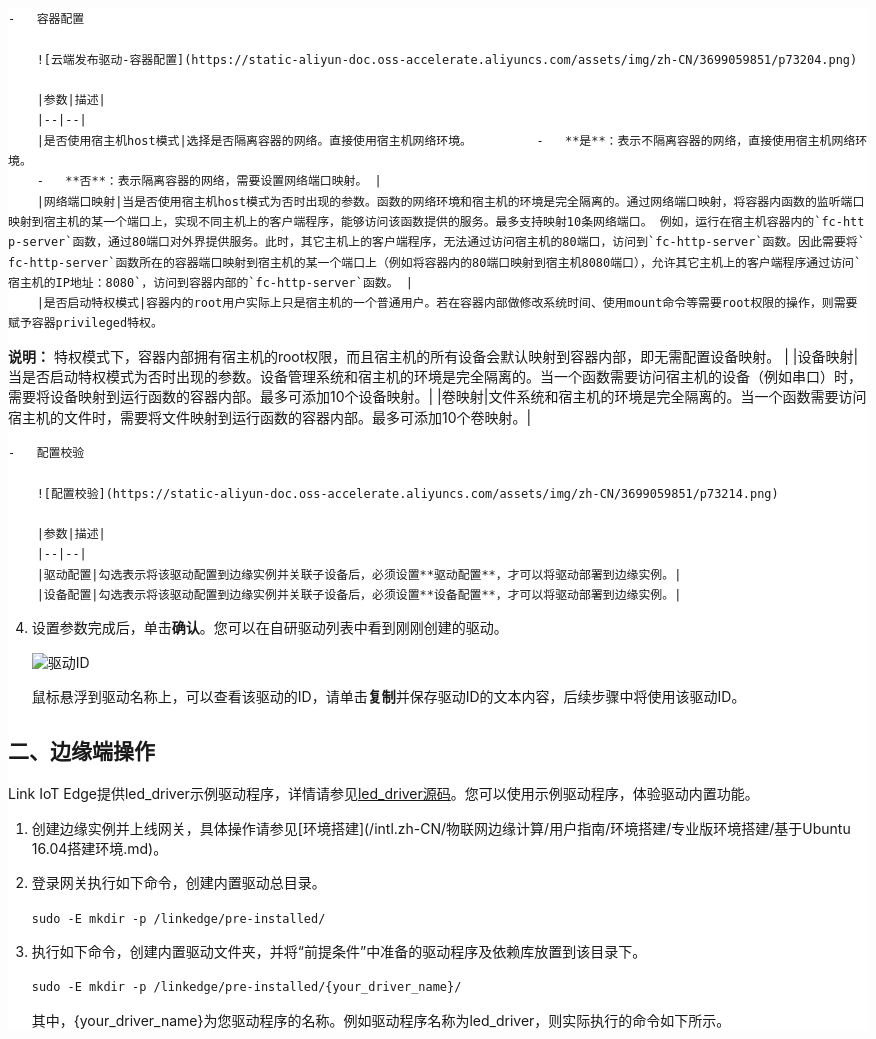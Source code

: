     -   容器配置

        ![云端发布驱动-容器配置](https://static-aliyun-doc.oss-accelerate.aliyuncs.com/assets/img/zh-CN/3699059851/p73204.png)

        |参数|描述|
        |--|--|
        |是否使用宿主机host模式|选择是否隔离容器的网络。直接使用宿主机网络环境。         -   **是**：表示不隔离容器的网络，直接使用宿主机网络环境。
        -   **否**：表示隔离容器的网络，需要设置网络端口映射。 |
        |网络端口映射|当是否使用宿主机host模式为否时出现的参数。函数的网络环境和宿主机的环境是完全隔离的。通过网络端口映射，将容器内函数的监听端口映射到宿主机的某一个端口上，实现不同主机上的客户端程序，能够访问该函数提供的服务。最多支持映射10条网络端口。 例如，运行在宿主机容器内的`fc-http-server`函数，通过80端口对外界提供服务。此时，其它主机上的客户端程序，无法通过访问宿主机的80端口，访问到`fc-http-server`函数。因此需要将`fc-http-server`函数所在的容器端口映射到宿主机的某一个端口上（例如将容器内的80端口映射到宿主机8080端口），允许其它主机上的客户端程序通过访问`宿主机的IP地址：8080`，访问到容器内部的`fc-http-server`函数。 |
        |是否启动特权模式|容器内的root用户实际上只是宿主机的一个普通用户。若在容器内部做修改系统时间、使用mount命令等需要root权限的操作，则需要赋予容器privileged特权。

**说明：** 特权模式下，容器内部拥有宿主机的root权限，而且宿主机的所有设备会默认映射到容器内部，即无需配置设备映射。 |
        |设备映射|当是否启动特权模式为否时出现的参数。设备管理系统和宿主机的环境是完全隔离的。当一个函数需要访问宿主机的设备（例如串口）时，需要将设备映射到运行函数的容器内部。最多可添加10个设备映射。|
        |卷映射|文件系统和宿主机的环境是完全隔离的。当一个函数需要访问宿主机的文件时，需要将文件映射到运行函数的容器内部。最多可添加10个卷映射。|

    -   配置校验

        ![配置校验](https://static-aliyun-doc.oss-accelerate.aliyuncs.com/assets/img/zh-CN/3699059851/p73214.png)

        |参数|描述|
        |--|--|
        |驱动配置|勾选表示将该驱动配置到边缘实例并关联子设备后，必须设置**驱动配置**，才可以将驱动部署到边缘实例。|
        |设备配置|勾选表示将该驱动配置到边缘实例并关联子设备后，必须设置**设备配置**，才可以将驱动部署到边缘实例。|

4.  设置参数完成后，单击**确认**。您可以在自研驱动列表中看到刚刚创建的驱动。

    ![驱动ID](https://static-aliyun-doc.oss-accelerate.aliyuncs.com/assets/img/zh-CN/3699059851/p89085.png)

    鼠标悬浮到驱动名称上，可以查看该驱动的ID，请单击**复制**并保存驱动ID的文本内容，后续步骤中将使用该驱动ID。


## 二、边缘端操作

Link IoT Edge提供led\_driver示例驱动程序，详情请参见[led\_driver源码](https://github.com/aliyun/linkedge-thing-access-sdk-c/tree/master/demo)。您可以使用示例驱动程序，体验驱动内置功能。

1.  创建边缘实例并上线网关，具体操作请参见[环境搭建](/intl.zh-CN/物联网边缘计算/用户指南/环境搭建/专业版环境搭建/基于Ubuntu 16.04搭建环境.md)。

2.  登录网关执行如下命令，创建内置驱动总目录。

    ```
    sudo -E mkdir -p /linkedge/pre-installed/
    ```

3.  执行如下命令，创建内置驱动文件夹，并将“前提条件”中准备的驱动程序及依赖库放置到该目录下。

    ```
    sudo -E mkdir -p /linkedge/pre-installed/{your_driver_name}/
    ```

    其中，\{your\_driver\_name\}为您驱动程序的名称。例如驱动程序名称为led\_driver，则实际执行的命令如下所示。
